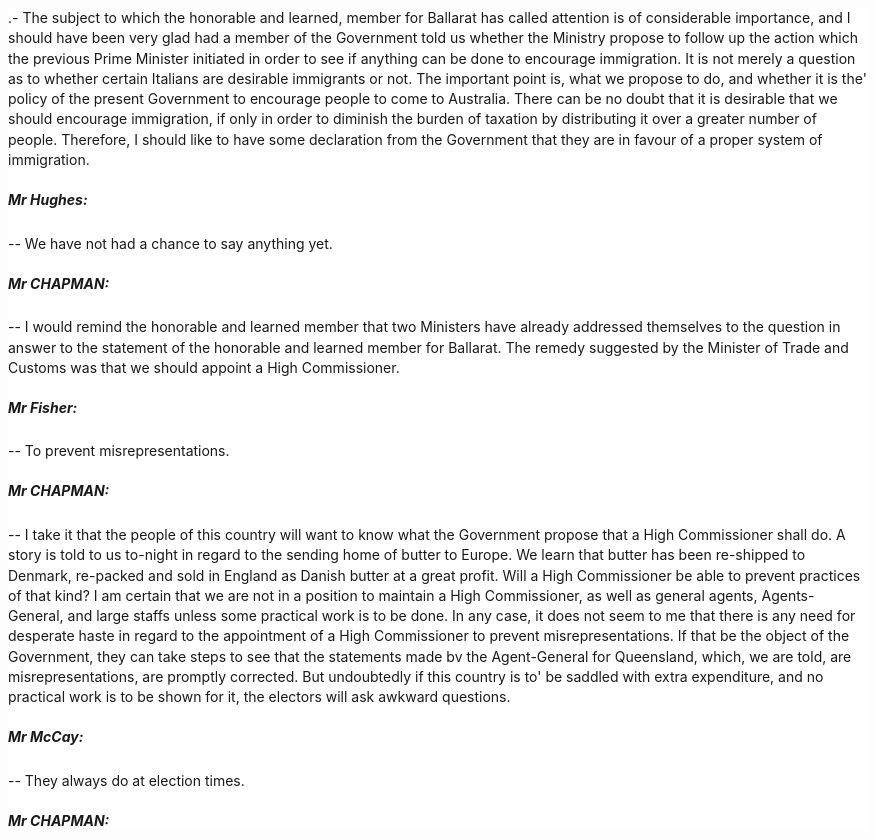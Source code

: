 .- The subject to which the honorable and learned, member for Ballarat has called attention is of considerable importance, and I should have been very glad had a member of the Government told us whether the Ministry propose to follow up the action which the previous Prime Minister initiated in order to see if anything can be done to encourage immigration. It is not merely a question as to whether certain Italians are desirable immigrants or not. The important point is, what we propose to do, and whether it is the' policy of the present Government to encourage people to come to Australia. There can be no doubt that it is desirable that we should encourage immigration, if only in order to diminish the burden of taxation by distributing it over a greater number of people. Therefore, I should like to have some declaration from the Government that they are in favour of a proper system of immigration. 

##### Mr Hughes:

-- We have not had a chance to say anything yet. 

##### Mr CHAPMAN:

-- I would remind the honorable and learned member that two Ministers have already addressed themselves to the question in answer to the statement of the honorable and learned member for Ballarat. The remedy suggested by the Minister of Trade and Customs was that we should appoint a High Commissioner. 

##### Mr Fisher:

-- To prevent misrepresentations. 

##### Mr CHAPMAN:

-- I take it that the people of this country will want to know what the Government propose that a High Commissioner shall do. A story is told to us to-night in regard to the sending home of butter to Europe. We learn that butter has been re-shipped to Denmark, re-packed and sold in England as Danish butter at a great profit. Will a High Commissioner be able to prevent practices of that kind? I am certain that we are not in a position to maintain a High Commissioner, as well as general agents, Agents-General, and large staffs unless some practical work is to be done. In any case, it does not seem to me that there is any need for desperate haste in regard to the appointment of  a High Commissioner to prevent misrepresentations. If that be the object of the Government, they can take steps to see that the statements made bv the Agent-General for Queensland, which, we are told, are misrepresentations, are promptly corrected. But undoubtedly if this country is to' be saddled with extra expenditure, and no practical work is to be shown for it, the electors will ask awkward questions. 

##### Mr McCay:

--  They always do at election times. 

##### Mr CHAPMAN:
